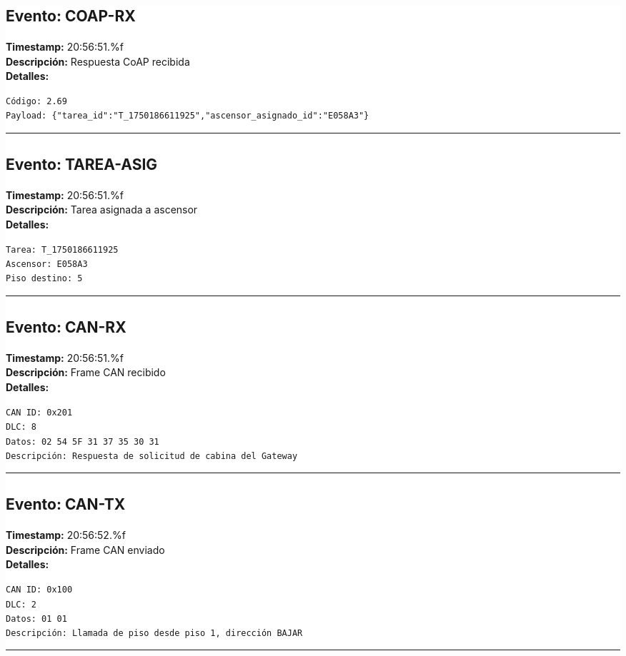 
## Evento: COAP-RX

**Timestamp:** 20:56:51.%f  
**Descripción:** Respuesta CoAP recibida  
**Detalles:**

```
Código: 2.69
Payload: {"tarea_id":"T_1750186611925","ascensor_asignado_id":"E058A3"}
```

---

## Evento: TAREA-ASIG

**Timestamp:** 20:56:51.%f  
**Descripción:** Tarea asignada a ascensor  
**Detalles:**

```
Tarea: T_1750186611925
Ascensor: E058A3
Piso destino: 5
```

---

## Evento: CAN-RX

**Timestamp:** 20:56:51.%f  
**Descripción:** Frame CAN recibido  
**Detalles:**

```
CAN ID: 0x201
DLC: 8
Datos: 02 54 5F 31 37 35 30 31 
Descripción: Respuesta de solicitud de cabina del Gateway
```

---

## Evento: CAN-TX

**Timestamp:** 20:56:52.%f  
**Descripción:** Frame CAN enviado  
**Detalles:**

```
CAN ID: 0x100
DLC: 2
Datos: 01 01 
Descripción: Llamada de piso desde piso 1, dirección BAJAR
```

---